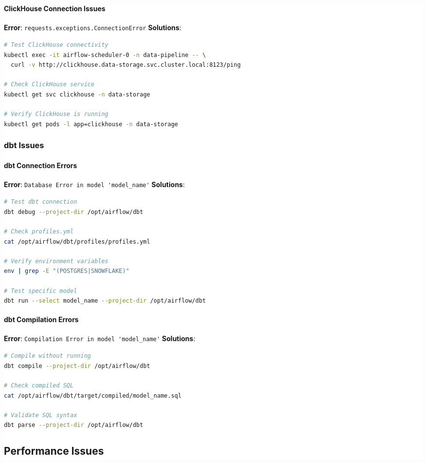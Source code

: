```bash
```

#### ClickHouse Connection Issues
**Error**: `requests.exceptions.ConnectionError`
**Solutions**:
```bash
# Test ClickHouse connectivity
kubectl exec -it airflow-scheduler-0 -n data-pipeline -- \
  curl -v http://clickhouse.data-storage.svc.cluster.local:8123/ping

# Check ClickHouse service
kubectl get svc clickhouse -n data-storage

# Verify ClickHouse is running
kubectl get pods -l app=clickhouse -n data-storage
```

### dbt Issues

#### dbt Connection Errors
**Error**: `Database Error in model 'model_name'`
**Solutions**:
```bash
# Test dbt connection
dbt debug --project-dir /opt/airflow/dbt

# Check profiles.yml
cat /opt/airflow/dbt/profiles/profiles.yml

# Verify environment variables
env | grep -E "(POSTGRES|SNOWFLAKE)"

# Test specific model
dbt run --select model_name --project-dir /opt/airflow/dbt
```

#### dbt Compilation Errors
**Error**: `Compilation Error in model 'model_name'`
**Solutions**:
```bash
# Compile without running
dbt compile --project-dir /opt/airflow/dbt

# Check compiled SQL
cat /opt/airflow/dbt/target/compiled/model_name.sql

# Validate SQL syntax
dbt parse --project-dir /opt/airflow/dbt
```

## Performance Issues
